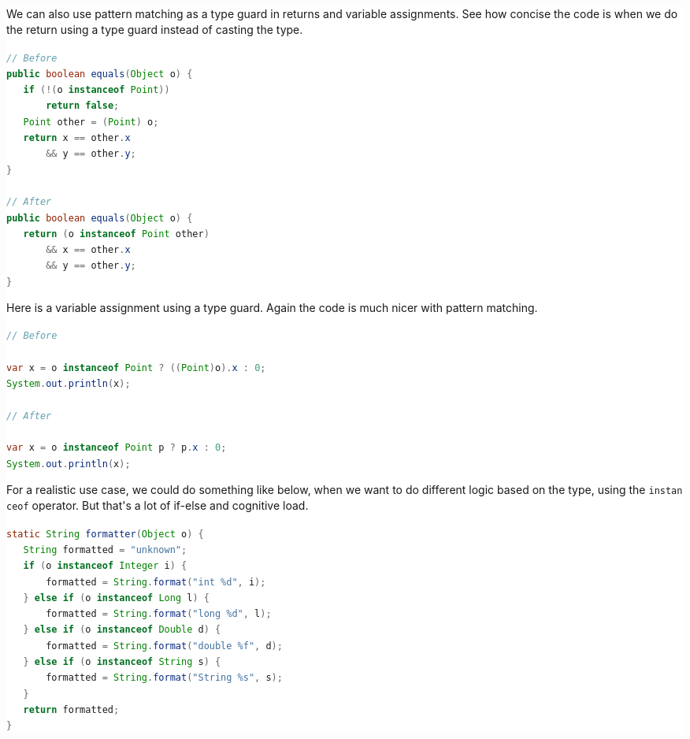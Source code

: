 ```java
```

We can also use pattern matching as a type guard in returns and variable assignments. See how concise the code is when we do the return using a type guard instead of casting the type.

```java
// Before
public boolean equals(Object o) {
   if (!(o instanceof Point))
       return false;
   Point other = (Point) o;
   return x == other.x
       && y == other.y;
}

// After
public boolean equals(Object o) {
   return (o instanceof Point other)
       && x == other.x
       && y == other.y;
}
```

Here is a variable assignment using a type guard. Again the code is much nicer with pattern matching.

```java
// Before

var x = o instanceof Point ? ((Point)o).x : 0;
System.out.println(x);

// After

var x = o instanceof Point p ? p.x : 0;
System.out.println(x);
```

For a realistic use case, we could do something like below, when we want to do different logic based on the type, using the `instanceof` operator. But that's a lot of if-else and cognitive load.

```java
static String formatter(Object o) {
   String formatted = "unknown";
   if (o instanceof Integer i) {
       formatted = String.format("int %d", i);
   } else if (o instanceof Long l) {
       formatted = String.format("long %d", l);
   } else if (o instanceof Double d) {
       formatted = String.format("double %f", d);
   } else if (o instanceof String s) {
       formatted = String.format("String %s", s);
   }
   return formatted;
}
```
